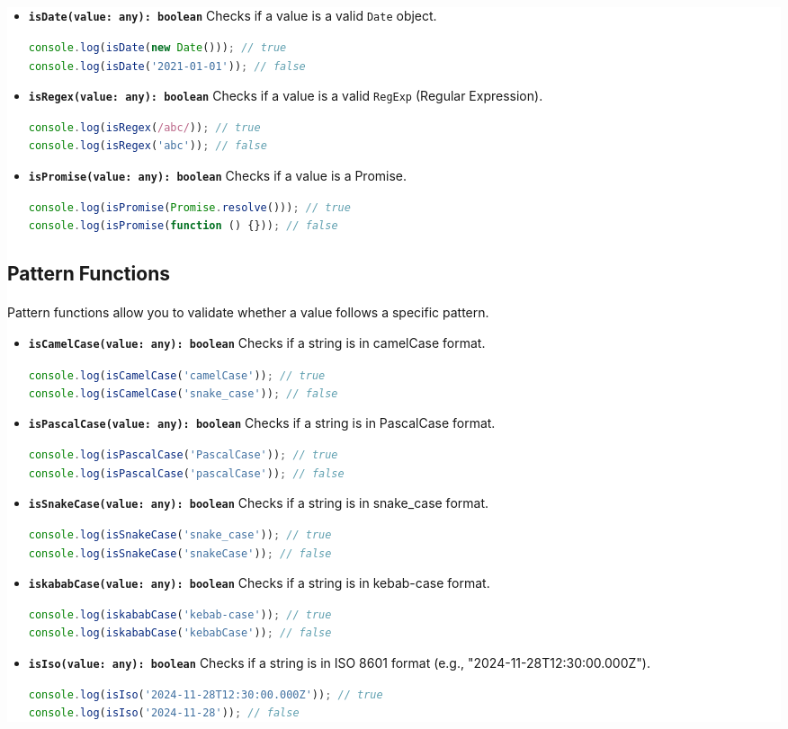 - **`isDate(value: any): boolean`** Checks if a value is a valid `Date` object.

  ```js
  console.log(isDate(new Date())); // true
  console.log(isDate('2021-01-01')); // false
  ```

- **`isRegex(value: any): boolean`** Checks if a value is a valid `RegExp` (Regular Expression).

  ```js
  console.log(isRegex(/abc/)); // true
  console.log(isRegex('abc')); // false
  ```

- **`isPromise(value: any): boolean`** Checks if a value is a Promise.

  ```js
  console.log(isPromise(Promise.resolve())); // true
  console.log(isPromise(function () {})); // false
  ```

## Pattern Functions

Pattern functions allow you to validate whether a value follows a specific pattern.

- **`isCamelCase(value: any): boolean`** Checks if a string is in camelCase format.

  ```js
  console.log(isCamelCase('camelCase')); // true
  console.log(isCamelCase('snake_case')); // false
  ```

- **`isPascalCase(value: any): boolean`** Checks if a string is in PascalCase format.

  ```js
  console.log(isPascalCase('PascalCase')); // true
  console.log(isPascalCase('pascalCase')); // false
  ```

- **`isSnakeCase(value: any): boolean`** Checks if a string is in snake_case format.

  ```js
  console.log(isSnakeCase('snake_case')); // true
  console.log(isSnakeCase('snakeCase')); // false
  ```

- **`iskababCase(value: any): boolean`** Checks if a string is in kebab-case format.

  ```js
  console.log(iskababCase('kebab-case')); // true
  console.log(iskababCase('kebabCase')); // false
  ```

- **`isIso(value: any): boolean`** Checks if a string is in ISO 8601 format (e.g., "2024-11-28T12:30:00.000Z").

  ```js
  console.log(isIso('2024-11-28T12:30:00.000Z')); // true
  console.log(isIso('2024-11-28')); // false
  ```
